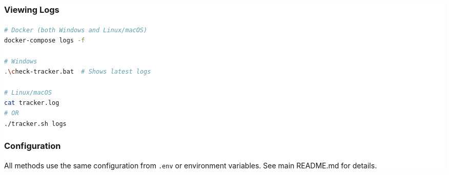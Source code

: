 ### Viewing Logs
```bash
# Docker (both Windows and Linux/macOS)
docker-compose logs -f

# Windows
.\check-tracker.bat  # Shows latest logs

# Linux/macOS
cat tracker.log
# OR 
./tracker.sh logs
```

### Configuration
All methods use the same configuration from `.env` or environment variables. See main README.md for details.

